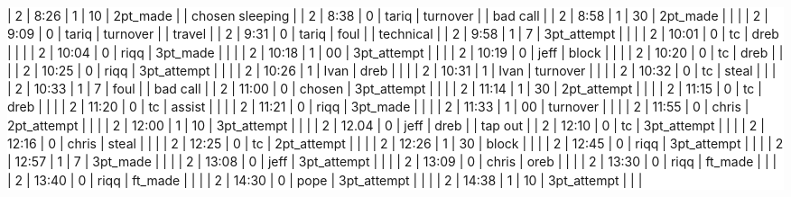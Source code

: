 | 2    | 8:26  | 1    | 10     | 2pt_made    |         | chosen sleeping             |
| 2    | 8:38  | 0    | tariq  | turnover    |         | bad call                    |
| 2    | 8:58  | 1    | 30     | 2pt_made    |         |                             |
| 2    | 9:09  | 0    | tariq  | turnover    |         | travel                      |
| 2    | 9:31  | 0    | tariq  | foul        |         | technical                   |
| 2    | 9:58  | 1    | 7      | 3pt_attempt |         |                             |
| 2    | 10:01 | 0    | tc     | dreb        |         |                             |
| 2    | 10:04 | 0    | riqq   | 3pt_made    |         |                             |
| 2    | 10:18 | 1    | 00     | 3pt_attempt |         |                             |
| 2    | 10:19 | 0    | jeff   | block       |         |                             |
| 2    | 10:20 | 0    | tc     | dreb        |         |                             |
| 2    | 10:25 | 0    | riqq   | 3pt_attempt |         |                             |
| 2    | 10:26 | 1    | Ivan   | dreb        |         |                             |
| 2    | 10:31 | 1    | Ivan   | turnover    |         |                             |
| 2    | 10:32 | 0    | tc     | steal       |         |                             |
| 2    | 10:33 | 1    | 7      | foul        |         | bad call                    |
| 2    | 11:00 | 0    | chosen | 3pt_attempt |         |                             |
| 2    | 11:14 | 1    | 30     | 2pt_attempt |         |                             |
| 2    | 11:15 | 0    | tc     | dreb        |         |                             |
| 2    | 11:20 | 0    | tc     | assist      |         |                             |
| 2    | 11:21 | 0    | riqq   | 3pt_made    |         |                             |
| 2    | 11:33 | 1    | 00     | turnover    |         |                             |
| 2    | 11:55 | 0    | chris  | 2pt_attempt |         |                             |
| 2    | 12:00 | 1    | 10     | 3pt_attempt |         |                             |
| 2    | 12.04 | 0    | jeff   | dreb        |         | tap out                     |
| 2    | 12:10 | 0    | tc     | 3pt_attempt |         |                             |
| 2    | 12:16 | 0    | chris  | steal       |         |                             |
| 2    | 12:25 | 0    | tc     | 2pt_attempt |         |                             |
| 2    | 12:26 | 1    | 30     | block       |         |                             |
| 2    | 12:45 | 0    | riqq   | 3pt_attempt |         |                             |
| 2    | 12:57 | 1    | 7      | 3pt_made    |         |                             |
| 2    | 13:08 | 0    | jeff   | 3pt_attempt |         |                             |
| 2    | 13:09 | 0    | chris  | oreb        |         |                             |
| 2    | 13:30 | 0    | riqq   | ft_made     |         |                             |
| 2    | 13:40 | 0    | riqq   | ft_made     |         |                             |
| 2    | 14:30 | 0    | pope   | 3pt_attempt |         |                             |
| 2    | 14:38 | 1    | 10     | 3pt_attempt |         |                             |